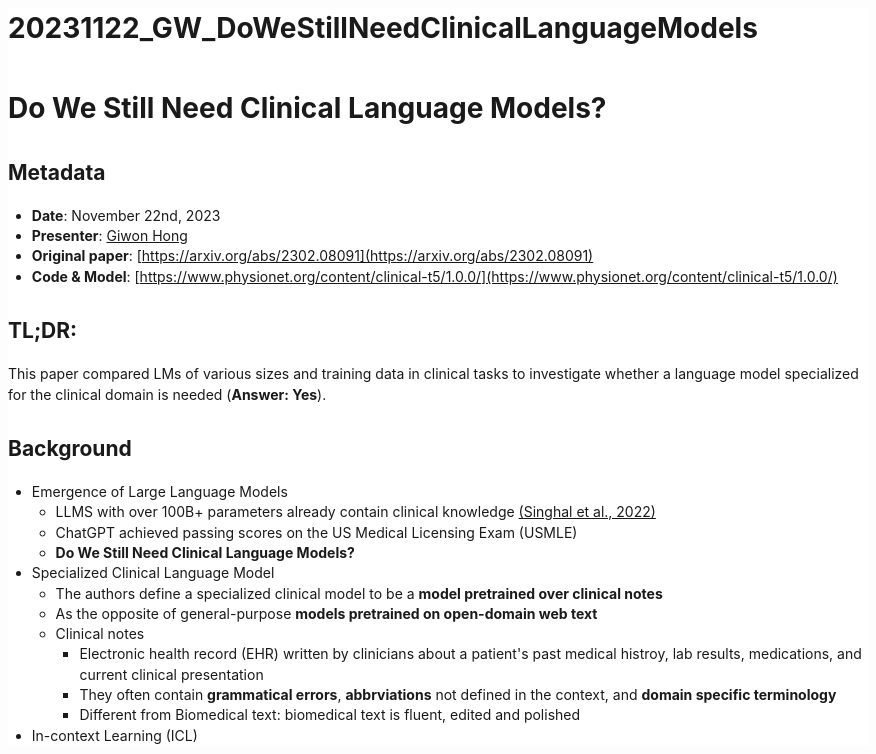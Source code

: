 # 20231122_GW_DoWeStillNeedClinicalLanguageModels

# ****Do We Still Need Clinical Language Models?****

## Metadata

- **Date**: November 22nd, 2023
- **Presenter**: [Giwon Hong](https://honggiwon.github.io/)
- **Original paper**: [https://arxiv.org/abs/2302.08091](https://arxiv.org/abs/2302.08091)
- **Code & Model**: [https://www.physionet.org/content/clinical-t5/1.0.0/](https://www.physionet.org/content/clinical-t5/1.0.0/)

## TL;DR:

This paper compared LMs of various sizes and training data in clinical tasks to investigate whether a language model specialized for the clinical domain is needed (**Answer: Yes**).

## Background

- Emergence of Large Language Models
    - LLMS with over 100B+ parameters already contain clinical knowledge [(Singhal et al., 2022)](https://arxiv.org/abs/2212.13138)
    - ChatGPT achieved passing scores on the US Medical Licensing Exam (USMLE)
    - **Do We Still Need Clinical Language Models?**
- Specialized Clinical Language Model
    - The authors define a specialized clinical model to be a **model pretrained over clinical notes**
    - As the opposite of general-purpose **models pretrained on open-domain web text**
    - Clinical notes
        - Electronic health record (EHR) written by clinicians about a patient's past medical histroy, lab results, medications, and current clinical presentation
        - They often contain **grammatical errors**, **abbrviations** not defined in the context, and **domain specific terminology**
        - Different from Biomedical text: biomedical text is fluent, edited and polished
- In-context Learning (ICL)
    